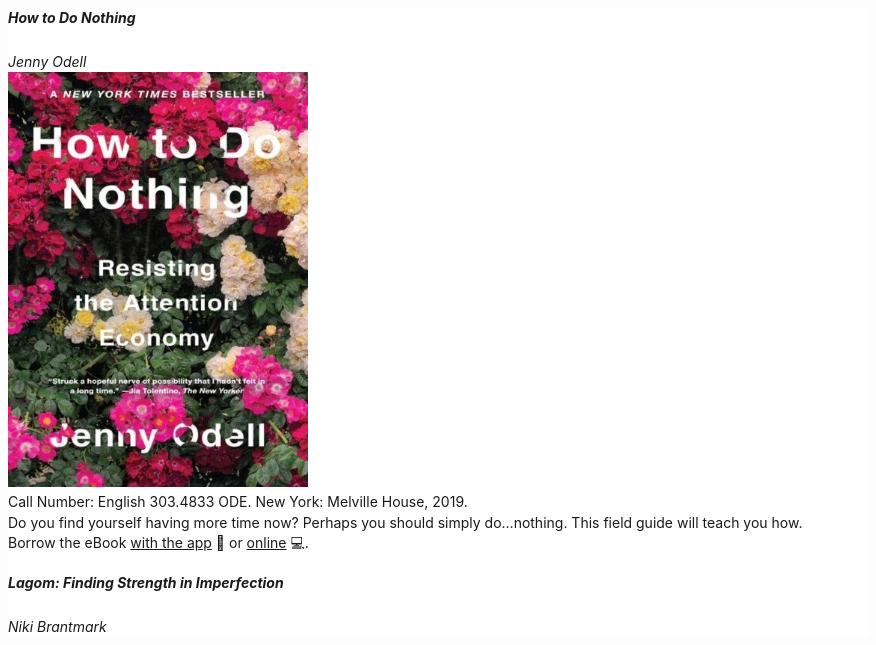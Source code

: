 <h5>How to Do Nothing</h5>
<i>Jenny Odell</i><br/>
<a href="http://eresources.nlb.gov.sg/ereads/proxy?id=CF250E8F-F876-43E8-9FE5-B87401EFBD69"><img src="/images/PL-3-how-to-do-nothing.jpg" style="width:300px; text-align:left;"></a><br/>
Call Number: English 303.4833 ODE. New York: Melville House, 2019.<br/>
Do you find yourself having more time now? Perhaps you should simply do…nothing. This field guide will teach you how.<br/>
Borrow the eBook <a href="https://eresources.nlb.gov.sg/ereads/proxy?id=CF250E8F-F876-43E8-9FE5-B87401EFBD69">with the app</a> &#128241; or <a href="https://nlb.overdrive.com/media/CF250E8F-F876-43E8-9FE5-B87401EFBD69">online</a> &#128187;.<br/>

<h5>Lagom: Finding Strength in Imperfection</h5>
<i> Niki Brantmark</i><br/>